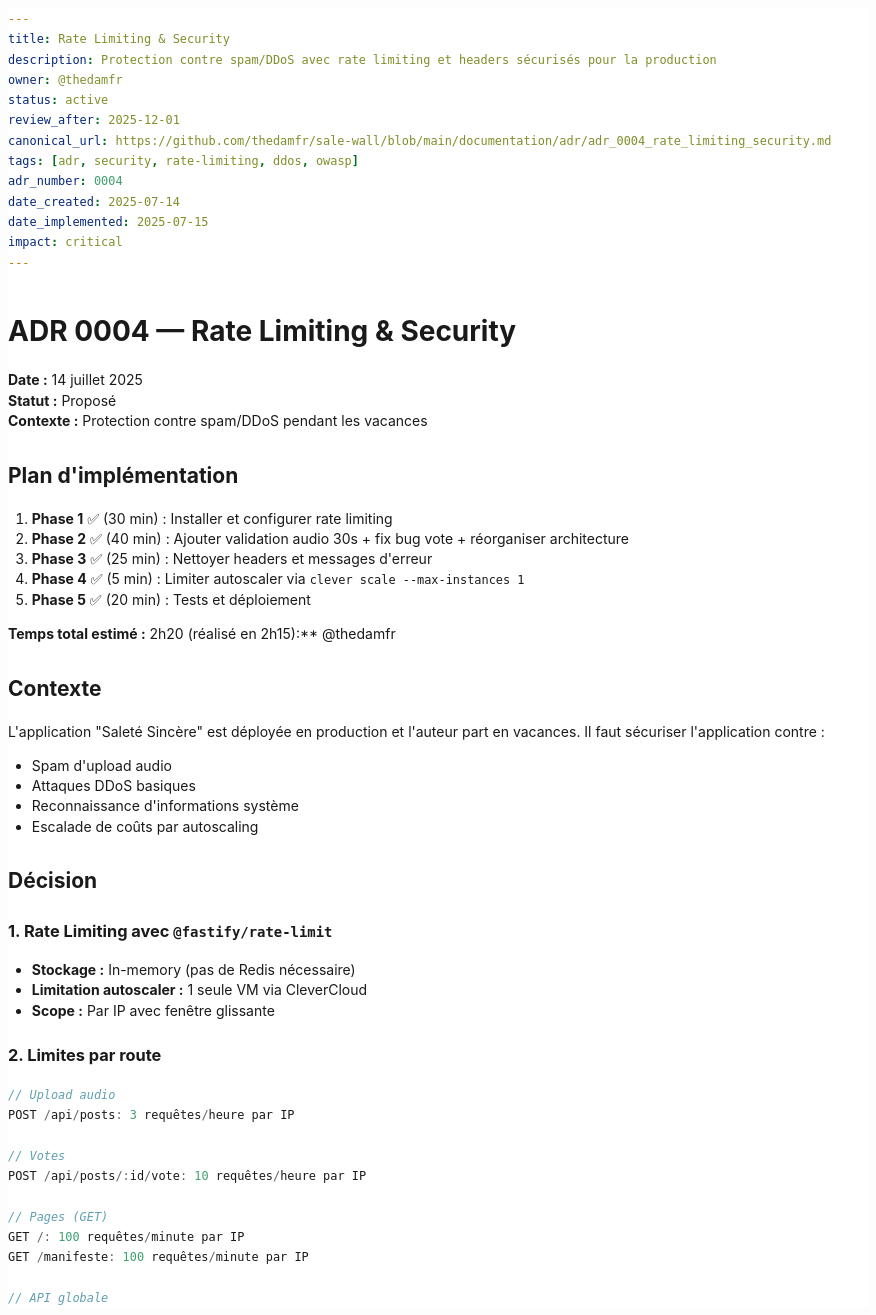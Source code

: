 ```yaml
---
title: Rate Limiting & Security
description: Protection contre spam/DDoS avec rate limiting et headers sécurisés pour la production
owner: @thedamfr
status: active
review_after: 2025-12-01
canonical_url: https://github.com/thedamfr/sale-wall/blob/main/documentation/adr/adr_0004_rate_limiting_security.md
tags: [adr, security, rate-limiting, ddos, owasp]
adr_number: 0004
date_created: 2025-07-14
date_implemented: 2025-07-15
impact: critical
---
```


# ADR 0004 — Rate Limiting & Security

**Date :** 14 juillet 2025  
**Statut :** Proposé  
**Contexte :** Protection contre spam/DDoS pendant les vacances  
## Plan d'implémentation

1. **Phase 1** ✅ (30 min) : Installer et configurer rate limiting
2. **Phase 2** ✅ (40 min) : Ajouter validation audio 30s + fix bug vote + réorganiser architecture
3. **Phase 3** ✅ (25 min) : Nettoyer headers et messages d'erreur
4. **Phase 4** ✅ (5 min) : Limiter autoscaler via `clever scale --max-instances 1`
5. **Phase 5** ✅ (20 min) : Tests et déploiement

**Temps total estimé :** 2h20 (réalisé en 2h15):** @thedamfr

## Contexte

L'application "Saleté Sincère" est déployée en production et l'auteur part en vacances. Il faut sécuriser l'application contre :
- Spam d'upload audio
- Attaques DDoS basiques
- Reconnaissance d'informations système
- Escalade de coûts par autoscaling

## Décision

### 1. Rate Limiting avec `@fastify/rate-limit`
- **Stockage :** In-memory (pas de Redis nécessaire)
- **Limitation autoscaler :** 1 seule VM via CleverCloud
- **Scope :** Par IP avec fenêtre glissante

### 2. Limites par route
```javascript
// Upload audio
POST /api/posts: 3 requêtes/heure par IP

// Votes  
POST /api/posts/:id/vote: 10 requêtes/heure par IP

// Pages (GET)
GET /: 100 requêtes/minute par IP
GET /manifeste: 100 requêtes/minute par IP

// API globale
```